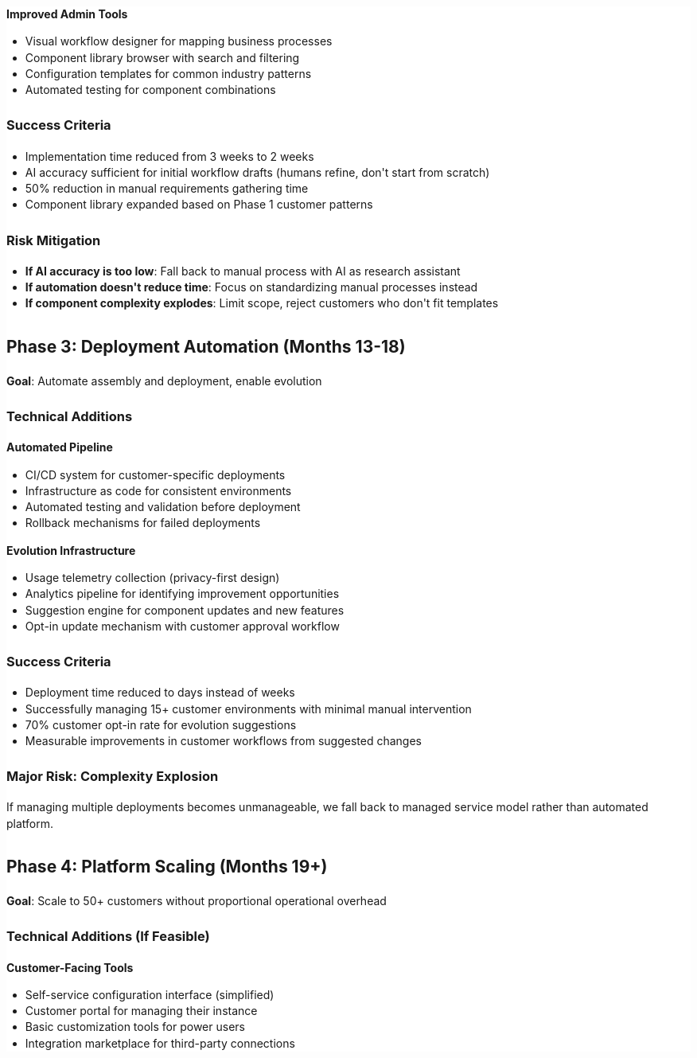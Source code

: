**Improved Admin Tools**
- Visual workflow designer for mapping business processes
- Component library browser with search and filtering
- Configuration templates for common industry patterns
- Automated testing for component combinations

### Success Criteria
- Implementation time reduced from 3 weeks to 2 weeks
- AI accuracy sufficient for initial workflow drafts (humans refine, don't start from scratch)
- 50% reduction in manual requirements gathering time
- Component library expanded based on Phase 1 customer patterns

### Risk Mitigation
- **If AI accuracy is too low**: Fall back to manual process with AI as research assistant
- **If automation doesn't reduce time**: Focus on standardizing manual processes instead
- **If component complexity explodes**: Limit scope, reject customers who don't fit templates

## Phase 3: Deployment Automation (Months 13-18)
**Goal**: Automate assembly and deployment, enable evolution

### Technical Additions
**Automated Pipeline**
- CI/CD system for customer-specific deployments
- Infrastructure as code for consistent environments
- Automated testing and validation before deployment
- Rollback mechanisms for failed deployments

**Evolution Infrastructure**
- Usage telemetry collection (privacy-first design)
- Analytics pipeline for identifying improvement opportunities
- Suggestion engine for component updates and new features
- Opt-in update mechanism with customer approval workflow

### Success Criteria
- Deployment time reduced to days instead of weeks
- Successfully managing 15+ customer environments with minimal manual intervention
- 70% customer opt-in rate for evolution suggestions
- Measurable improvements in customer workflows from suggested changes

### Major Risk: Complexity Explosion
If managing multiple deployments becomes unmanageable, we fall back to managed service model rather than automated platform.

## Phase 4: Platform Scaling (Months 19+)
**Goal**: Scale to 50+ customers without proportional operational overhead

### Technical Additions (If Feasible)
**Customer-Facing Tools**
- Self-service configuration interface (simplified)
- Customer portal for managing their instance
- Basic customization tools for power users
- Integration marketplace for third-party connections
